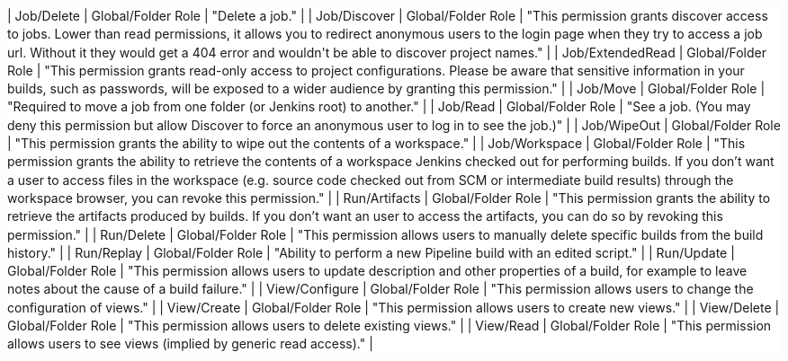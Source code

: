 | Job/Delete                 | Global/Folder Role | "Delete a job."                                                                                                                                                                                                                                                                                                                                |
| Job/Discover               | Global/Folder Role | "This permission grants discover access to jobs. Lower than read permissions, it allows you to redirect anonymous users to the login page when they try to access a job url. Without it they would get a 404 error and wouldn't be able to discover project names."                                                                            |
| Job/ExtendedRead           | Global/Folder Role | "This permission grants read-only access to project configurations. Please be aware that sensitive information in your builds, such as passwords, will be exposed to a wider audience by granting this permission."                                                                                                                            |
| Job/Move                   | Global/Folder Role | "Required to move a job from one folder (or Jenkins root) to another."                                                                                                                                                                                                                                                                         |
| Job/Read                   | Global/Folder Role | "See a job. (You may deny this permission but allow Discover to force an anonymous user to log in to see the job.)"                                                                                                                                                                                                                            |
| Job/WipeOut                | Global/Folder Role | "This permission grants the ability to wipe out the contents of a workspace."                                                                                                                                                                                                                                                                  |
| Job/Workspace              | Global/Folder Role | "This permission grants the ability to retrieve the contents of a workspace Jenkins checked out for performing builds. If you don’t want a user to access files in the workspace (e.g. source code checked out from SCM or intermediate build results) through the workspace browser, you can revoke this permission."                         |
| Run/Artifacts              | Global/Folder Role | "This permission grants the ability to retrieve the artifacts produced by builds. If you don’t want an user to access the artifacts, you can do so by revoking this permission."                                                                                                                                                               |
| Run/Delete                 | Global/Folder Role | "This permission allows users to manually delete specific builds from the build history."                                                                                                                                                                                                                                                      |
| Run/Replay                 | Global/Folder Role | "Ability to perform a new Pipeline build with an edited script."                                                                                                                                                                                                                                                                               |
| Run/Update                 | Global/Folder Role | "This permission allows users to update description and other properties of a build, for example to leave notes about the cause of a build failure."                                                                                                                                                                                           |
| View/Configure             | Global/Folder Role | "This permission allows users to change the configuration of views."                                                                                                                                                                                                                                                                           |
| View/Create                | Global/Folder Role | "This permission allows users to create new views."                                                                                                                                                                                                                                                                                            |
| View/Delete                | Global/Folder Role | "This permission allows users to delete existing views."                                                                                                                                                                                                                                                                                       |
| View/Read                  | Global/Folder Role | "This permission allows users to see views (implied by generic read access)."                                                                                                                                                                                                                                                                  |